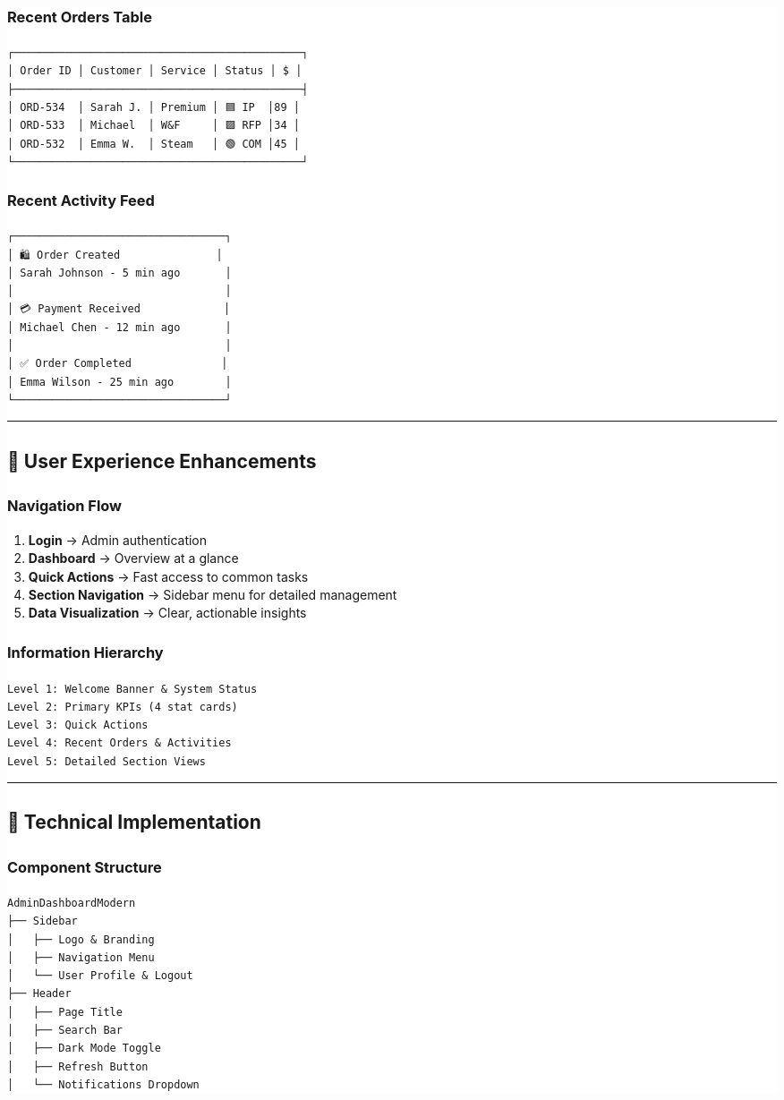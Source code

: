 ### Recent Orders Table
```
┌─────────────────────────────────────────────┐
│ Order ID │ Customer │ Service │ Status │ $ │
├─────────────────────────────────────────────┤
│ ORD-534  │ Sarah J. │ Premium │ 🟦 IP  │89 │
│ ORD-533  │ Michael  │ W&F     │ 🟪 RFP │34 │
│ ORD-532  │ Emma W.  │ Steam   │ 🟢 COM │45 │
└─────────────────────────────────────────────┘
```

### Recent Activity Feed
```
┌─────────────────────────────────┐
│ 🛍️ Order Created               │
│ Sarah Johnson - 5 min ago       │
│                                 │
│ 💳 Payment Received             │
│ Michael Chen - 12 min ago       │
│                                 │
│ ✅ Order Completed              │
│ Emma Wilson - 25 min ago        │
└─────────────────────────────────┘
```

---

## 🎯 User Experience Enhancements

### Navigation Flow
1. **Login** → Admin authentication
2. **Dashboard** → Overview at a glance
3. **Quick Actions** → Fast access to common tasks
4. **Section Navigation** → Sidebar menu for detailed management
5. **Data Visualization** → Clear, actionable insights

### Information Hierarchy
```
Level 1: Welcome Banner & System Status
Level 2: Primary KPIs (4 stat cards)
Level 3: Quick Actions
Level 4: Recent Orders & Activities
Level 5: Detailed Section Views
```

---

## 🔧 Technical Implementation

### Component Structure
```
AdminDashboardModern
├── Sidebar
│   ├── Logo & Branding
│   ├── Navigation Menu
│   └── User Profile & Logout
├── Header
│   ├── Page Title
│   ├── Search Bar
│   ├── Dark Mode Toggle
│   ├── Refresh Button
│   └── Notifications Dropdown
```